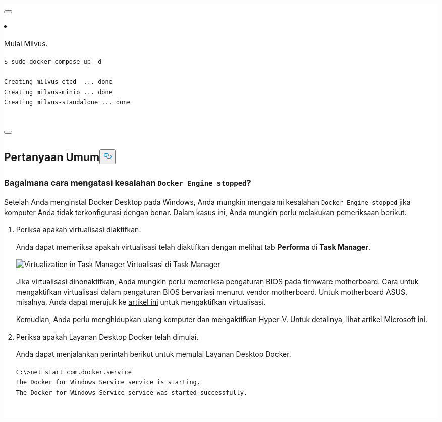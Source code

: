 <button class="copy-code-btn"></button></code></pre></li>
<li><p>Mulai Milvus.</p>
<pre><code translate="no" class="language-shell"><span class="hljs-meta prompt_">$ </span><span class="language-bash"><span class="hljs-built_in">sudo</span> docker compose up -d​</span>
​
Creating milvus-etcd  ... done​
Creating milvus-minio ... done​
Creating milvus-standalone ... done​

<button class="copy-code-btn"></button></code></pre></li>
</ol>
<h2 id="FAQs​" class="common-anchor-header">Pertanyaan Umum<button data-href="#FAQs​" class="anchor-icon" translate="no">
      <svg translate="no"
        aria-hidden="true"
        focusable="false"
        height="20"
        version="1.1"
        viewBox="0 0 16 16"
        width="16"
      >
        <path
          fill="#0092E4"
          fill-rule="evenodd"
          d="M4 9h1v1H4c-1.5 0-3-1.69-3-3.5S2.55 3 4 3h4c1.45 0 3 1.69 3 3.5 0 1.41-.91 2.72-2 3.25V8.59c.58-.45 1-1.27 1-2.09C10 5.22 8.98 4 8 4H4c-.98 0-2 1.22-2 2.5S3 9 4 9zm9-3h-1v1h1c1 0 2 1.22 2 2.5S13.98 12 13 12H9c-.98 0-2-1.22-2-2.5 0-.83.42-1.64 1-2.09V6.25c-1.09.53-2 1.84-2 3.25C6 11.31 7.55 13 9 13h4c1.45 0 3-1.69 3-3.5S14.5 6 13 6z"
        ></path>
      </svg>
    </button></h2><h3 id="How-can-I-deal-with-the-Docker-Engine-stopped-error​" class="common-anchor-header">Bagaimana cara mengatasi kesalahan <code translate="no">Docker Engine stopped</code>?</h3><p>Setelah Anda menginstal Docker Desktop pada Windows, Anda mungkin mengalami kesalahan <code translate="no">Docker Engine stopped</code> jika komputer Anda tidak terkonfigurasi dengan benar. Dalam kasus ini, Anda mungkin perlu melakukan pemeriksaan berikut.</p>
<ol>
<li><p>Periksa apakah virtualisasi diaktifkan.</p>
<p>Anda dapat memeriksa apakah virtualisasi telah diaktifkan dengan melihat tab <strong>Performa</strong> di <strong>Task Manager</strong>.</p>
<p>
  
   <span class="img-wrapper"> <img translate="no" src="/docs/v2.6.x/assets/task-manager.png" alt="Virtualization in Task Manager" class="doc-image" id="virtualization-in-task-manager" />
   </span> <span class="img-wrapper"> <span>Virtualisasi di Task Manager</span> </span></p>
<p>Jika virtualisasi dinonaktifkan, Anda mungkin perlu memeriksa pengaturan BIOS pada firmware motherboard. Cara untuk mengaktifkan virtualisasi dalam pengaturan BIOS bervariasi menurut vendor motherboard. Untuk motherboard ASUS, misalnya, Anda dapat merujuk ke <a href="https://www.asus.com/support/faq/1043786/">artikel ini</a> untuk mengaktifkan virtualisasi.</p>
<p>Kemudian, Anda perlu menghidupkan ulang komputer dan mengaktifkan Hyper-V. Untuk detailnya, lihat <a href="https://learn.microsoft.com/en-us/virtualization/hyper-v-on-windows/quick-start/enable-hyper-v#enable-the-hyper-v-role-through-settings">artikel Microsoft</a> ini.</p></li>
<li><p>Periksa apakah Layanan Desktop Docker telah dimulai.</p>
<p>Anda dapat menjalankan perintah berikut untuk memulai Layanan Desktop Docker.</p>
<pre><code translate="no" class="language-powershell">C:\&gt;net start com.docker.service​
The Docker for Windows Service service is starting.​
The Docker for Windows Service service was started successfully.​
